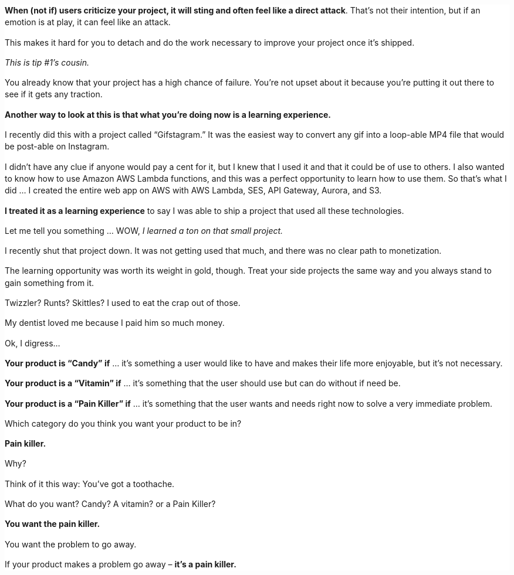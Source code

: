 **When (not if) users criticize your project, it will sting and often feel like a direct attack**. That’s not their intention, but if an emotion is at play, it can feel like an attack.

This makes it hard for you to detach and do the work necessary to improve your project once it’s shipped.

_This is tip #1’s cousin._

You already know that your project has a high chance of failure. You’re not upset about it because you’re putting it out there to see if it gets any traction.

**Another way to look at this is that what you’re doing now is a learning experience.**

I recently did this with a project called “Gifstagram.” It was the easiest way to convert any gif into a loop-able MP4 file that would be post-able on Instagram.

I didn’t have any clue if anyone would pay a cent for it, but I knew that I used it and that it could be of use to others. I also wanted to know how to use Amazon AWS Lambda functions, and this was a perfect opportunity to learn how to use them. So that’s what I did … I created the entire web app on AWS with AWS Lambda, SES, API Gateway, Aurora, and S3.

**I treated it as a learning experience** to say I was able to ship a project that used all these technologies.

Let me tell you something … WOW, _I learned a ton on that small project._

I recently shut that project down. It was not getting used that much, and there was no clear path to monetization.

The learning opportunity was worth its weight in gold, though. Treat your side projects the same way and you always stand to gain something from it.

Twizzler? Runts? Skittles? I used to eat the crap out of those.

My dentist loved me because I paid him so much money.

Ok, I digress…

**Your product is “Candy” if** … it’s something a user would like to have and makes their life more enjoyable, but it’s not necessary.

**Your product is a “Vitamin” if** … it’s something that the user should use but can do without if need be.

**Your product is a “Pain Killer” if** … it’s something that the user wants and needs right now to solve a very immediate problem.

Which category do you think you want your product to be in?

**Pain killer.**

Why?

Think of it this way: You’ve got a toothache.

What do you want? Candy? A vitamin? or a Pain Killer?

**You want the pain killer.**

You want the problem to go away.

If your product makes a problem go away – **it’s a pain killer.**
